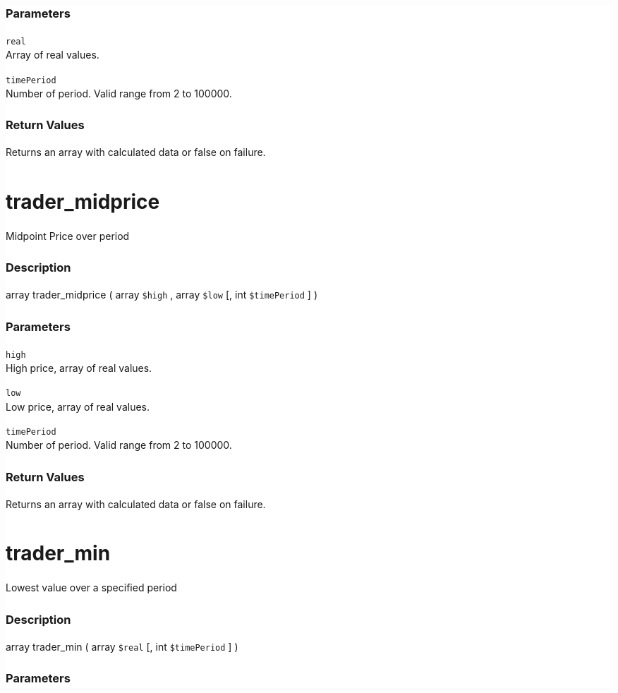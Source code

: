 ### Parameters

`real`  
Array of real values.

`timePeriod`  
Number of period. Valid range from 2 to 100000.

### Return Values

Returns an array with calculated data or false on failure.

trader\_midprice
================

Midpoint Price over period

### Description

<span class="type">array</span> <span
class="methodname">trader\_midprice</span> ( <span
class="methodparam"><span class="type">array</span> `$high`</span> ,
<span class="methodparam"><span class="type">array</span> `$low`</span>
\[, <span class="methodparam"><span class="type">int</span>
`$timePeriod`</span> \] )

### Parameters

`high`  
High price, array of real values.

`low`  
Low price, array of real values.

`timePeriod`  
Number of period. Valid range from 2 to 100000.

### Return Values

Returns an array with calculated data or false on failure.

trader\_min
===========

Lowest value over a specified period

### Description

<span class="type">array</span> <span
class="methodname">trader\_min</span> ( <span class="methodparam"><span
class="type">array</span> `$real`</span> \[, <span
class="methodparam"><span class="type">int</span> `$timePeriod`</span>
\] )

### Parameters
